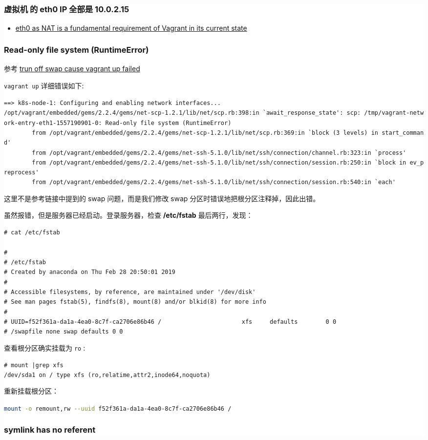 ### 虚拟机 的 eth0 IP 全部是 **10.0.2.15**

- [eth0 as NAT is a fundamental requirement of Vagrant in its current state](https://github.com/hashicorp/vagrant/issues/2093)

### Read-only file system (RuntimeError)

参考 [trun off swap cause vagrant up failed](https://github.com/hashicorp/vagrant/issues/10593)

`vagrant up` 详细错误如下:

```
==> k8s-node-1: Configuring and enabling network interfaces...
/opt/vagrant/embedded/gems/2.2.4/gems/net-scp-1.2.1/lib/net/scp.rb:398:in `await_response_state': scp: /tmp/vagrant-network-entry-eth1-1557190901-0: Read-only file system (RuntimeError)
        from /opt/vagrant/embedded/gems/2.2.4/gems/net-scp-1.2.1/lib/net/scp.rb:369:in `block (3 levels) in start_command'
        from /opt/vagrant/embedded/gems/2.2.4/gems/net-ssh-5.1.0/lib/net/ssh/connection/channel.rb:323:in `process'
        from /opt/vagrant/embedded/gems/2.2.4/gems/net-ssh-5.1.0/lib/net/ssh/connection/session.rb:250:in `block in ev_preprocess'
        from /opt/vagrant/embedded/gems/2.2.4/gems/net-ssh-5.1.0/lib/net/ssh/connection/session.rb:540:in `each'
```

这里不是参考链接中提到的 swap 问题，而是我们修改 swap 分区时错误地把根分区注释掉，因此出错。

虽然报错，但是服务器已经启动。登录服务器，检查 **/etc/fstab** 最后两行，发现：

```
# cat /etc/fstab

#
# /etc/fstab
# Created by anaconda on Thu Feb 28 20:50:01 2019
#
# Accessible filesystems, by reference, are maintained under '/dev/disk'
# See man pages fstab(5), findfs(8), mount(8) and/or blkid(8) for more info
#
# UUID=f52f361a-da1a-4ea0-8c7f-ca2706e86b46 /                       xfs     defaults        0 0
# /swapfile none swap defaults 0 0
```

查看根分区确实挂载为 `ro` :
```
# mount |grep xfs
/dev/sda1 on / type xfs (ro,relatime,attr2,inode64,noquota)
```

重新挂载根分区：

```sh
mount -o remount,rw --uuid f52f361a-da1a-4ea0-8c7f-ca2706e86b46 /
```

### symlink has no referent
